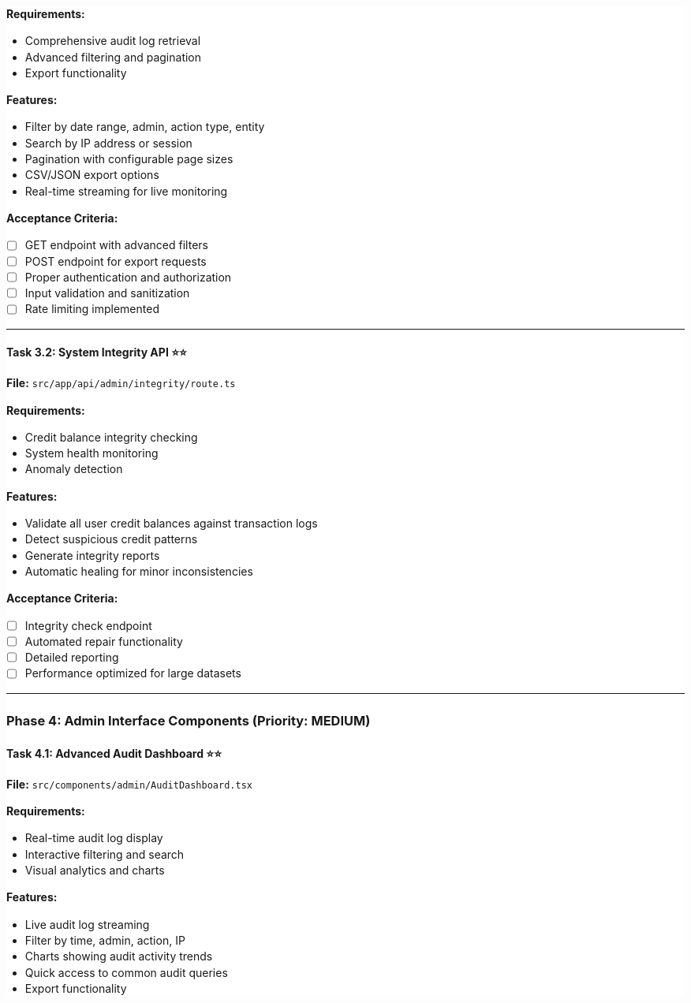 **Requirements:**
- Comprehensive audit log retrieval
- Advanced filtering and pagination
- Export functionality

**Features:**
- Filter by date range, admin, action type, entity
- Search by IP address or session
- Pagination with configurable page sizes
- CSV/JSON export options
- Real-time streaming for live monitoring

**Acceptance Criteria:**
- [ ] GET endpoint with advanced filters
- [ ] POST endpoint for export requests
- [ ] Proper authentication and authorization
- [ ] Input validation and sanitization
- [ ] Rate limiting implemented

---

#### **Task 3.2: System Integrity API** ⭐⭐
**File:** `src/app/api/admin/integrity/route.ts`

**Requirements:**
- Credit balance integrity checking
- System health monitoring
- Anomaly detection

**Features:**
- Validate all user credit balances against transaction logs
- Detect suspicious credit patterns
- Generate integrity reports
- Automatic healing for minor inconsistencies

**Acceptance Criteria:**
- [ ] Integrity check endpoint
- [ ] Automated repair functionality
- [ ] Detailed reporting
- [ ] Performance optimized for large datasets

---

### **Phase 4: Admin Interface Components** (Priority: MEDIUM)

#### **Task 4.1: Advanced Audit Dashboard** ⭐⭐
**File:** `src/components/admin/AuditDashboard.tsx`

**Requirements:**
- Real-time audit log display
- Interactive filtering and search
- Visual analytics and charts

**Features:**
- Live audit log streaming
- Filter by time, admin, action, IP
- Charts showing audit activity trends
- Quick access to common audit queries
- Export functionality
